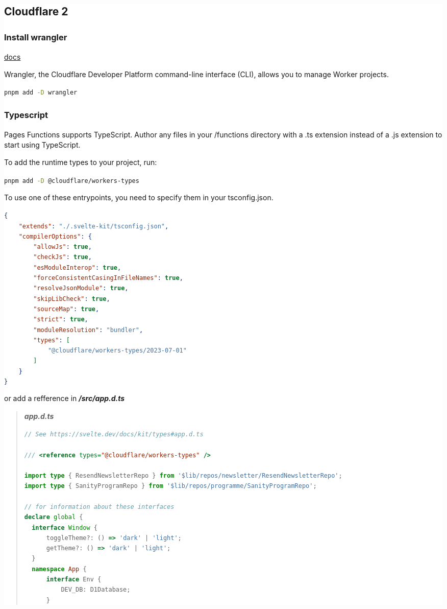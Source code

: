 ## Cloudflare 2

### Install wrangler

[docs](https://developers.cloudflare.com/workers/wrangler/)

Wrangler, the Cloudflare Developer Platform command-line interface (CLI), allows you to manage Worker projects.

```sh
pnpm add -D wrangler
```

### Typescript

Pages Functions supports TypeScript. Author any files in your /functions directory with a .ts extension instead of a .js extension to start using TypeScript.

To add the runtime types to your project, run:

```sh
pnpm add -D @cloudflare/workers-types
```

To use one of these entrypoints, you need to specify them in your tsconfig.json.

```json
{
	"extends": "./.svelte-kit/tsconfig.json",
	"compilerOptions": {
		"allowJs": true,
		"checkJs": true,
		"esModuleInterop": true,
		"forceConsistentCasingInFileNames": true,
		"resolveJsonModule": true,
		"skipLibCheck": true,
		"sourceMap": true,
		"strict": true,
		"moduleResolution": "bundler",
		"types": [
			"@cloudflare/workers-types/2023-07-01"
		]
	}
}
```

or add a refference in **_/src/app.d.ts_**

> **_app.d.ts_**
>
> ```typescript
> // See https://svelte.dev/docs/kit/types#app.d.ts
>
> /// <reference types="@cloudflare/workers-types" />
>
> import type { ResendNewsletterRepo } from '$lib/repos/newsletter/ResendNewsletterRepo';
> import type { SanityProgramRepo } from '$lib/repos/programme/SanityProgramRepo';
>
> // for information about these interfaces
> declare global {
> 	interface Window {
> 		toggleTheme?: () => 'dark' | 'light';
> 		getTheme?: () => 'dark' | 'light';
> 	}
> 	namespace App {
> 		interface Env {
> 			DEV_DB: D1Database;
> 		}